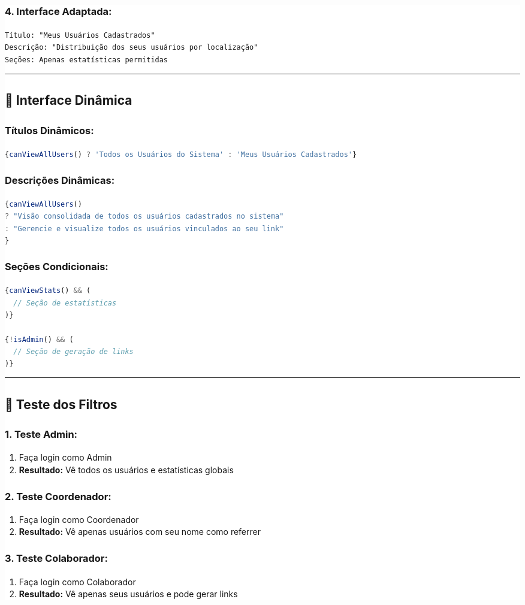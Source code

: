 ### **4. Interface Adaptada:**
```
Título: "Meus Usuários Cadastrados"
Descrição: "Distribuição dos seus usuários por localização"
Seções: Apenas estatísticas permitidas
```

---

## 🎨 **Interface Dinâmica**

### **Títulos Dinâmicos:**
```typescript
{canViewAllUsers() ? 'Todos os Usuários do Sistema' : 'Meus Usuários Cadastrados'}
```

### **Descrições Dinâmicas:**
```typescript
{canViewAllUsers() 
? "Visão consolidada de todos os usuários cadastrados no sistema"
: "Gerencie e visualize todos os usuários vinculados ao seu link"
}
```

### **Seções Condicionais:**
```typescript
{canViewStats() && (
  // Seção de estatísticas
)}

{!isAdmin() && (
  // Seção de geração de links
)}
```

---

## 🧪 **Teste dos Filtros**

### **1. Teste Admin:**
1. Faça login como Admin
2. **Resultado:** Vê todos os usuários e estatísticas globais

### **2. Teste Coordenador:**
1. Faça login como Coordenador
2. **Resultado:** Vê apenas usuários com seu nome como referrer

### **3. Teste Colaborador:**
1. Faça login como Colaborador  
2. **Resultado:** Vê apenas seus usuários e pode gerar links
